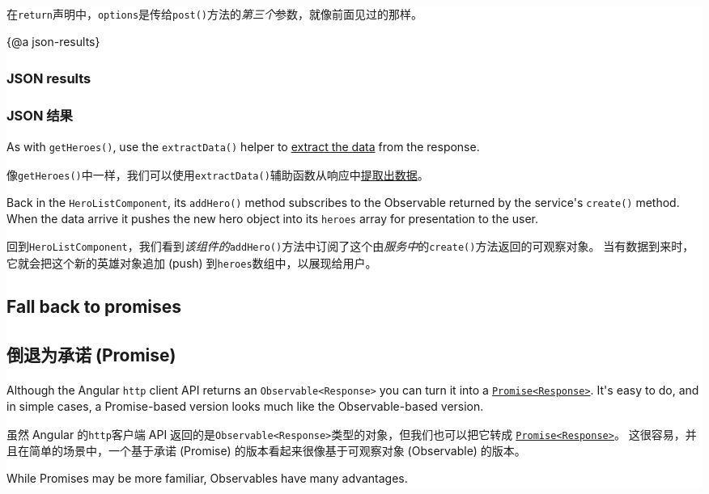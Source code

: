 在`return`声明中，`options`是传给`post()`方法的*第三个*参数，就像前面见过的那样。


{@a json-results}


### JSON results

### JSON 结果

As with `getHeroes()`, use the `extractData()` helper to [extract the data](guide/server-communication#extract-data)
from the response.

像`getHeroes()`中一样，我们可以使用`extractData()`辅助函数从响应中[提取出数据](guide/server-communication#extract-data)。



Back in the `HeroListComponent`, its `addHero()` method subscribes to the Observable returned by the service's `create()` method.
When the data arrive it pushes the new hero object into its `heroes` array for presentation to the user.

回到`HeroListComponent`，我们看到*该组件的*`addHero()`方法中订阅了这个由*服务中*的`create()`方法返回的可观察对象。
当有数据到来时，它就会把这个新的英雄对象追加 (push) 到`heroes`数组中，以展现给用户。


<code-example path="server-communication/src/app/toh/hero-list.component.ts" region="addHero" title="src/app/toh/hero-list.component.ts (addHero)" linenums="false">

</code-example>



<h2 id='promises'>
  Fall back to promises
</h2>



<h2 id='promises'>
  倒退为承诺 (Promise)
</h2>



Although the Angular `http` client API returns an `Observable<Response>` you can turn it into a
[`Promise<Response>`](https://developer.mozilla.org/en-US/docs/Web/JavaScript/Reference/Global_Objects/Promise).
It's easy to do, and in simple cases, a Promise-based version looks much
like the Observable-based version.

虽然 Angular 的`http`客户端 API 返回的是`Observable<Response>`类型的对象，但我们也可以把它转成
[`Promise<Response>`](https://developer.mozilla.org/en-US/docs/Web/JavaScript/Reference/Global_Objects/Promise)。
这很容易，并且在简单的场景中，一个基于承诺 (Promise) 的版本看起来很像基于可观察对象 (Observable) 的版本。


<div class="l-sub-section">



While Promises may be more familiar, Observables have many advantages.
